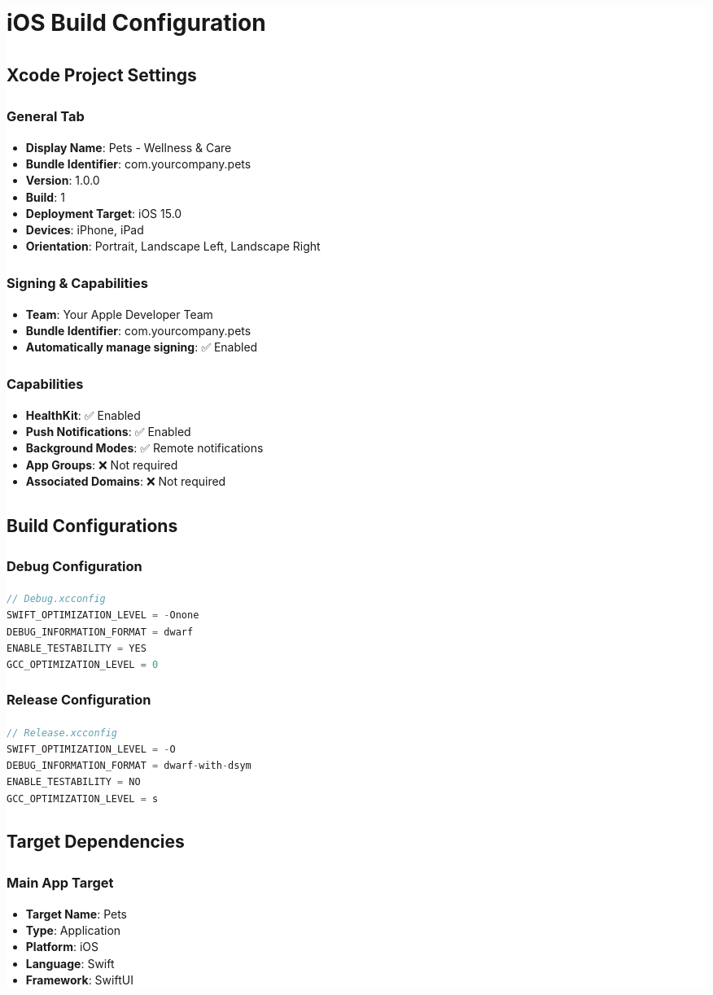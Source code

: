 # iOS Build Configuration

## Xcode Project Settings

### General Tab
- **Display Name**: Pets - Wellness & Care
- **Bundle Identifier**: com.yourcompany.pets
- **Version**: 1.0.0
- **Build**: 1
- **Deployment Target**: iOS 15.0
- **Devices**: iPhone, iPad
- **Orientation**: Portrait, Landscape Left, Landscape Right

### Signing & Capabilities
- **Team**: Your Apple Developer Team
- **Bundle Identifier**: com.yourcompany.pets
- **Automatically manage signing**: ✅ Enabled

### Capabilities
- **HealthKit**: ✅ Enabled
- **Push Notifications**: ✅ Enabled
- **Background Modes**: ✅ Remote notifications
- **App Groups**: ❌ Not required
- **Associated Domains**: ❌ Not required

## Build Configurations

### Debug Configuration
```swift
// Debug.xcconfig
SWIFT_OPTIMIZATION_LEVEL = -Onone
DEBUG_INFORMATION_FORMAT = dwarf
ENABLE_TESTABILITY = YES
GCC_OPTIMIZATION_LEVEL = 0
```

### Release Configuration
```swift
// Release.xcconfig
SWIFT_OPTIMIZATION_LEVEL = -O
DEBUG_INFORMATION_FORMAT = dwarf-with-dsym
ENABLE_TESTABILITY = NO
GCC_OPTIMIZATION_LEVEL = s
```

## Target Dependencies

### Main App Target
- **Target Name**: Pets
- **Type**: Application
- **Platform**: iOS
- **Language**: Swift
- **Framework**: SwiftUI
